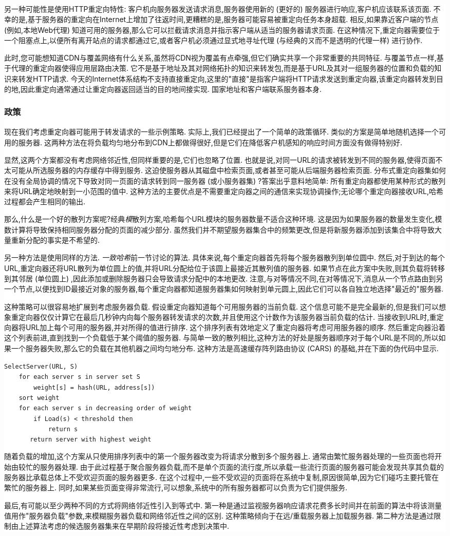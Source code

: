 另一种可能性是使用HTTP重定向特性: 客户机向服务器发送请求消息,服务器使用新的 (更好的) 服务器进行响应,客户机应该联系该页面. 不幸的是,基于服务器的重定向在Internet上增加了往返时间,更糟糕的是,服务器可能容易被重定向任务本身超载. 相反,如果靠近客户端的节点 (例如,本地Web代理) 知道可用的服务器,那么它可以拦截请求消息并指示客户端从适当的服务器请求页面. 在这种情况下,重定向器需要位于一个阻塞点上,以便所有离开站点的请求都通过它,或者客户机必须通过显式地寻址代理 (与经典的ㄡ而不是透明的代理一样) 进行协作. 

此时,您可能想知道CDN与覆盖网络有什么关系,虽然将CDN视为覆盖有点牵强,但它们确实共享一个非常重要的共同特征. 与覆盖节点一样,基于代理的重定向器使得应用层路由决策. 它不是基于地址及其对网络拓扑的知识来转发包,而是基于URL及其对一组服务器的位置和负载的知识来转发HTTP请求. 今天的Internet体系结构不支持直接重定向,这里的"直接"是指客户端将HTTP请求发送到重定向器,该重定向器转发到目的地,因此重定向通常通过让重定向器返回适当的目的地间接实现. 国家地址和客户端联系服务器本身. 

### 政策

现在我们考虑重定向器可能用于转发请求的一些示例策略. 实际上,我们已经提出了一个简单的政策循环. 类似的方案是简单地随机选择一个可用的服务器. 这两种方法在将负载均匀地分布到CDN上都做得很好,但是它们在降低客户机感知的响应时间方面没有做得特别好. 

显然,这两个方案都没有考虑网络邻近性,但同样重要的是,它们也忽略了位置. 也就是说,对同一URL的请求被转发到不同的服务器,使得页面不太可能从所选服务器的内存缓存中得到服务. 这迫使服务器从其磁盘中检索页面,或者甚至可能从后端服务器检索页面. 分布式重定向器集如何在没有全局协调的情况下导致对同一页面的请求转到同一服务器 (或小服务器集) ?答案出乎意料地简单: 所有重定向器都使用某种形式的散列来将URL确定地映射到一小范围的值中. 这种方法的主要优点是不需要重定向器之间的通信来实现协调操作;无论哪个重定向器接收URL,哈希过程都会产生相同的输出. 

那么,什么是一个好的散列方案呢?经典*模*散列方案,哈希每个URL模块的服务器数量不适合这种环境. 这是因为如果服务器的数量发生变化,模数计算将导致保持相同服务器分配的页面的减少部分. 虽然我们并不期望服务器集合中的频繁更改,但是将新服务器添加到该集合中将导致大量重新分配的事实是不希望的. 

另一种方法是使用同样的方法. *一致哈希*前一节讨论的算法. 具体来说,每个重定向器首先将每个服务器散列到单位圆中. 然后,对于到达的每个URL,重定向器还将URL散列为单位圆上的值,并将URL分配给位于该圆上最接近其散列值的服务器. 如果节点在此方案中失败,则其负载将转移到其邻居 (单位圆上) ,因此添加或删除服务器只会导致请求分配中的本地更改. 注意,与对等情况不同,在对等情况下,消息从一个节点路由到另一个节点,以便找到ID最接近对象的服务器,每个重定向器都知道服务器集如何映射到单元圆上,因此它们可以各自独立地选择"最近的"服务器. 

这种策略可以很容易地扩展到考虑服务器负载. 假设重定向器知道每个可用服务器的当前负载. 这个信息可能不是完全最新的,但是我们可以想象重定向器仅仅计算它在最后几秒钟内向每个服务器转发请求的次数,并且使用这个计数作为该服务器当前负载的估计. 当接收到URL时,重定向器将URL加上每个可用的服务器,并对所得的值进行排序. 这个排序列表有效地定义了重定向器将考虑可用服务器的顺序. 然后重定向器沿着这个列表前进,直到找到一个负载低于某个阈值的服务器. 与简单一致的散列相比,这种方法的好处是服务器顺序对于每个URL是不同的,所以如果一个服务器失败,那么它的负载在其他机器之间均匀地分布. 这种方法是高速缓存阵列路由协议 (CARS) 的基础,并在下面的伪代码中显示. 

```pseudo
SelectServer(URL, S)
    for each server s in server set S
        weight[s] = hash(URL, address[s])
    sort weight
    for each server s in decreasing order of weight
        if Load(s) < threshold then
            return s
       return server with highest weight
```

随着负载的增加,这个方案从只使用排序列表中的第一个服务器改变为将请求分散到多个服务器上. 通常由繁忙服务器处理的一些页面也将开始由较忙的服务器处理. 由于此过程基于聚合服务器负载,而不是单个页面的流行度,所以承载一些流行页面的服务器可能会发现共享其负载的服务器比承载总体上不受欢迎页面的服务器更多. 在这个过程中,一些不受欢迎的页面将在系统中复制,原因很简单,因为它们碰巧主要托管在繁忙的服务器上. 同时,如果某些页面变得非常流行,可以想象,系统中的所有服务器都可以负责为它们提供服务. 

最后,有可能以至少两种不同的方式将网络邻近性引入到等式中. 第一种是通过监视服务器响应请求花费多长时间并在前面的算法中将该测量值用作"服务器负载"参数,来模糊服务器负载和网络邻近性之间的区别. 这种策略倾向于在远/重载服务器上加载服务器. 第二种方法是通过限制由上述算法考虑的候选服务器集来在早期阶段将接近性考虑到决策中. 
